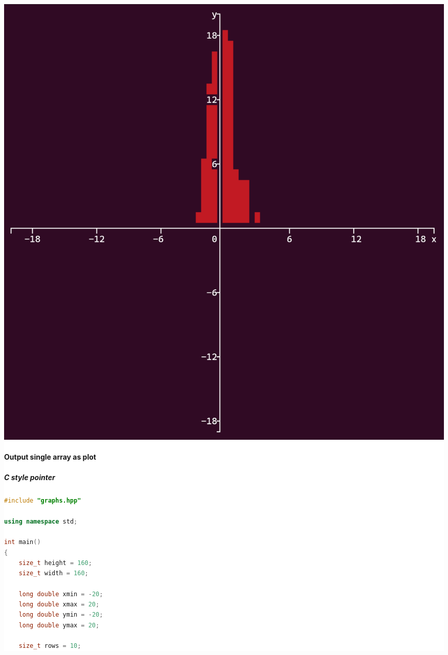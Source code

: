 ![](images/array%20to%20histogram.png)

#### Output single array as plot

##### C style pointer

```cpp
#include "graphs.hpp"

using namespace std;

int main()
{
	size_t height = 160;
	size_t width = 160;

	long double xmin = -20;
	long double xmax = 20;
	long double ymin = -20;
	long double ymax = 20;

	size_t rows = 10;
```